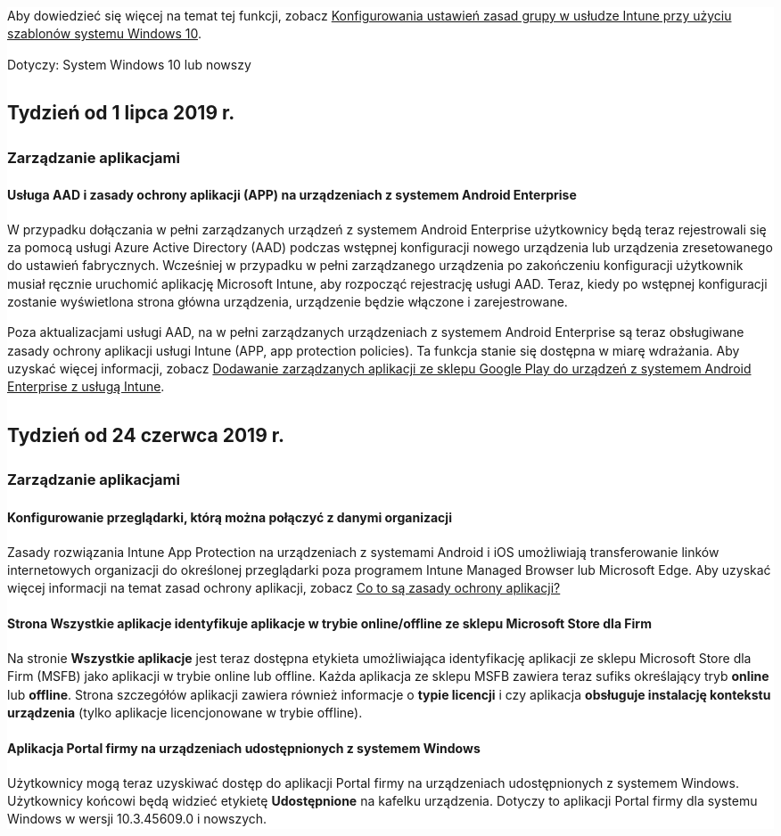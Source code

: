 Aby dowiedzieć się więcej na temat tej funkcji, zobacz [Konfigurowania ustawień zasad grupy w usłudze Intune przy użyciu szablonów systemu Windows 10](administrative-templates-windows.md).

Dotyczy: System Windows 10 lub nowszy

## <a name="week-of-july-1-2019"></a>Tydzień od 1 lipca 2019 r. 

### <a name="app-management"></a>Zarządzanie aplikacjami

#### <a name="aad-and-app-on-android-enterprise-devices----3574267---"></a>Usługa AAD i zasady ochrony aplikacji (APP) na urządzeniach z systemem Android Enterprise 
W przypadku dołączania w pełni zarządzanych urządzeń z systemem Android Enterprise użytkownicy będą teraz rejestrowali się za pomocą usługi Azure Active Directory (AAD) podczas wstępnej konfiguracji nowego urządzenia lub urządzenia zresetowanego do ustawień fabrycznych. Wcześniej w przypadku w pełni zarządzanego urządzenia po zakończeniu konfiguracji użytkownik musiał ręcznie uruchomić aplikację Microsoft Intune, aby rozpocząć rejestrację usługi AAD. Teraz, kiedy po wstępnej konfiguracji zostanie wyświetlona strona główna urządzenia, urządzenie będzie włączone i zarejestrowane.

Poza aktualizacjami usługi AAD, na w pełni zarządzanych urządzeniach z systemem Android Enterprise są teraz obsługiwane zasady ochrony aplikacji usługi Intune (APP, app protection policies). Ta funkcja stanie się dostępna w miarę wdrażania. Aby uzyskać więcej informacji, zobacz [Dodawanie zarządzanych aplikacji ze sklepu Google Play do urządzeń z systemem Android Enterprise z usługą Intune](apps-add-android-for-work.md).

## <a name="week-of-june-24-2019"></a>Tydzień od 24 czerwca 2019 r. 

### <a name="app-management"></a>Zarządzanie aplikacjami

#### <a name="configure-which-browser-is-allowed-to-link-to-organization-data----3145939---"></a>Konfigurowanie przeglądarki, którą można połączyć z danymi organizacji 
Zasady rozwiązania Intune App Protection na urządzeniach z systemami Android i iOS umożliwiają transferowanie linków internetowych organizacji do określonej przeglądarki poza programem Intune Managed Browser lub Microsoft Edge.  Aby uzyskać więcej informacji na temat zasad ochrony aplikacji, zobacz [Co to są zasady ochrony aplikacji?](app-protection-policy.md)

#### <a name="all-apps-page-identifies-onlineoffline-microsoft-store-for-business-apps--4089647---"></a>Strona Wszystkie aplikacje identyfikuje aplikacje w trybie online/offline ze sklepu Microsoft Store dla Firm
Na stronie **Wszystkie aplikacje** jest teraz dostępna etykieta umożliwiająca identyfikację aplikacji ze sklepu Microsoft Store dla Firm (MSFB) jako aplikacji w trybie online lub offline. Każda aplikacja ze sklepu MSFB zawiera teraz sufiks określający tryb **online** lub **offline**. Strona szczegółów aplikacji zawiera również informacje o **typie licencji** i czy aplikacja **obsługuje instalację kontekstu urządzenia** (tylko aplikacje licencjonowane w trybie offline).

#### <a name="company-portal-app-on-windows-shared-devices---4393553---"></a>Aplikacja Portal firmy na urządzeniach udostępnionych z systemem Windows 
Użytkownicy mogą teraz uzyskiwać dostęp do aplikacji Portal firmy na urządzeniach udostępnionych z systemem Windows. Użytkownicy końcowi będą widzieć etykietę **Udostępnione** na kafelku urządzenia. Dotyczy to aplikacji Portal firmy dla systemu Windows w wersji 10.3.45609.0 i nowszych.
